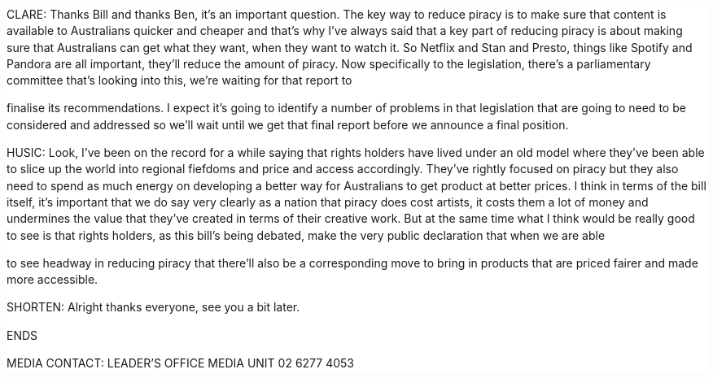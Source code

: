  CLARE: Thanks Bill and thanks Ben, it’s an important question. The key way to  reduce piracy is to make sure that content is available to Australians quicker and  cheaper and that’s why I’ve always said that a key part of reducing piracy is about  making sure that Australians can get what they want, when they want to watch it. So  Netflix and Stan and Presto, things like Spotify and Pandora are all important, they’ll  reduce the amount of piracy. Now specifically to the legislation, there’s a  parliamentary committee that’s looking into this, we’re waiting for that report to 

 finalise its recommendations. I expect it’s going to identify a number of problems in  that legislation that are going to need to be considered and addressed so we’ll wait  until we get that final report before we announce a final position.   

 HUSIC: Look, I’ve been on the record for a while saying that rights holders have  lived under an old model where they’ve been able to slice up the world into regional  fiefdoms and price and access accordingly. They’ve rightly focused on piracy but  they also need to spend as much energy on developing a better way for Australians  to get product at better prices. I think in terms of the bill itself, it’s important that we  do say very clearly as a nation that piracy does cost artists, it costs them a lot of  money and undermines the value that they’ve created in terms of their creative work.  But at the same time what I think would be really good to see is that rights holders,  as this bill’s being debated, make the very public declaration that when we are able 

 to see headway in reducing piracy that there’ll also be a corresponding move to bring  in products that are priced fairer and made more accessible.    

 SHORTEN: Alright thanks everyone, see you a bit later.                   

 ENDS   

 MEDIA CONTACT: LEADER’S OFFICE MEDIA UNIT  02 6277 4053   

